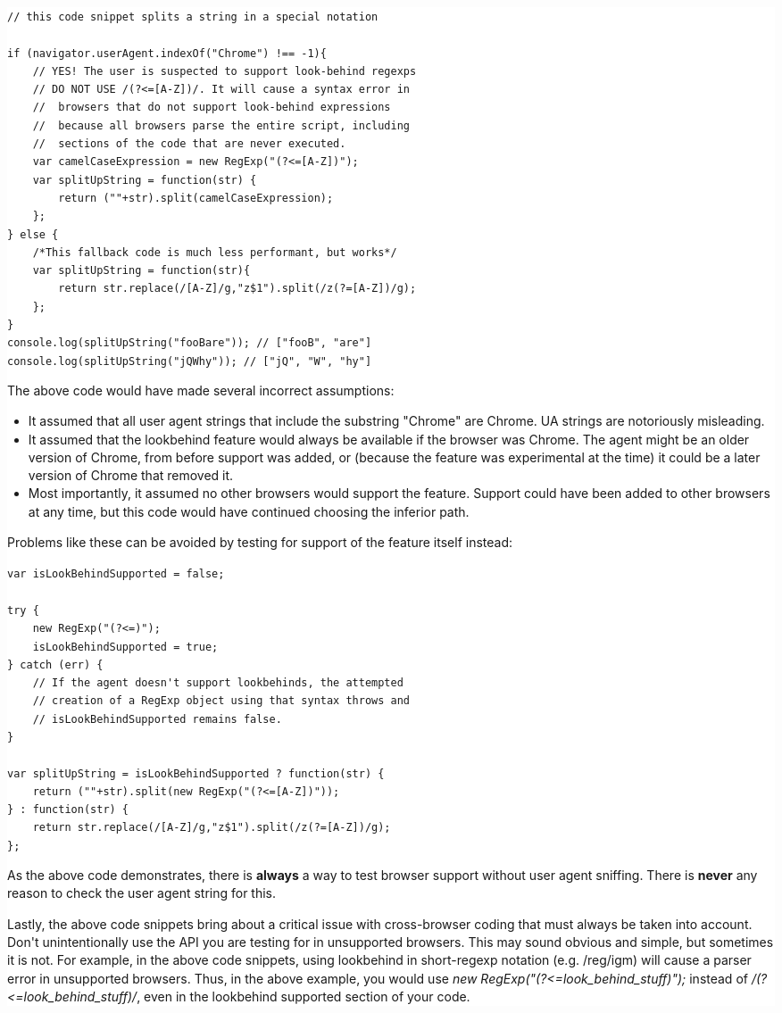     // this code snippet splits a string in a special notation

    if (navigator.userAgent.indexOf("Chrome") !== -1){
        // YES! The user is suspected to support look-behind regexps
        // DO NOT USE /(?<=[A-Z])/. It will cause a syntax error in
        //  browsers that do not support look-behind expressions
        //  because all browsers parse the entire script, including
        //  sections of the code that are never executed.
        var camelCaseExpression = new RegExp("(?<=[A-Z])"); 
        var splitUpString = function(str) {
            return (""+str).split(camelCaseExpression);
        };
    } else {
        /*This fallback code is much less performant, but works*/
        var splitUpString = function(str){
            return str.replace(/[A-Z]/g,"z$1").split(/z(?=[A-Z])/g);
        };
    }
    console.log(splitUpString("fooBare")); // ["fooB", "are"]
    console.log(splitUpString("jQWhy")); // ["jQ", "W", "hy"]

The above code would have made several incorrect assumptions:

-   It assumed that all user agent strings that include the substring "Chrome" are Chrome. UA strings are notoriously misleading.
-   It assumed that the lookbehind feature would always be available if the browser was Chrome. The agent might be an older version of Chrome, from before support was added, or (because the feature was experimental at the time) it could be a later version of Chrome that removed it.
-   Most importantly, it assumed no other browsers would support the feature. Support could have been added to other browsers at any time, but this code would have continued choosing the inferior path.

Problems like these can be avoided by testing for support of the feature itself instead:

    var isLookBehindSupported = false;

    try {
        new RegExp("(?<=)");
        isLookBehindSupported = true;
    } catch (err) {
        // If the agent doesn't support lookbehinds, the attempted
        // creation of a RegExp object using that syntax throws and
        // isLookBehindSupported remains false.
    }

    var splitUpString = isLookBehindSupported ? function(str) {
        return (""+str).split(new RegExp("(?<=[A-Z])"));
    } : function(str) {
        return str.replace(/[A-Z]/g,"z$1").split(/z(?=[A-Z])/g);
    };

As the above code demonstrates, there is **always** a way to test browser support without user agent sniffing. There is **never** any reason to check the user agent string for this.

Lastly, the above code snippets bring about a critical issue with cross-browser coding that must always be taken into account. Don't unintentionally use the API you are testing for in unsupported browsers. This may sound obvious and simple, but sometimes it is not. For example, in the above code snippets, using lookbehind in short-regexp notation (e.g. /reg/igm) will cause a parser error in unsupported browsers. Thus, in the above example, you would use *new RegExp("(?&lt;=look\_behind\_stuff)");* instead of */(?&lt;=look\_behind\_stuff)/*, even in the lookbehind supported section of your code.
